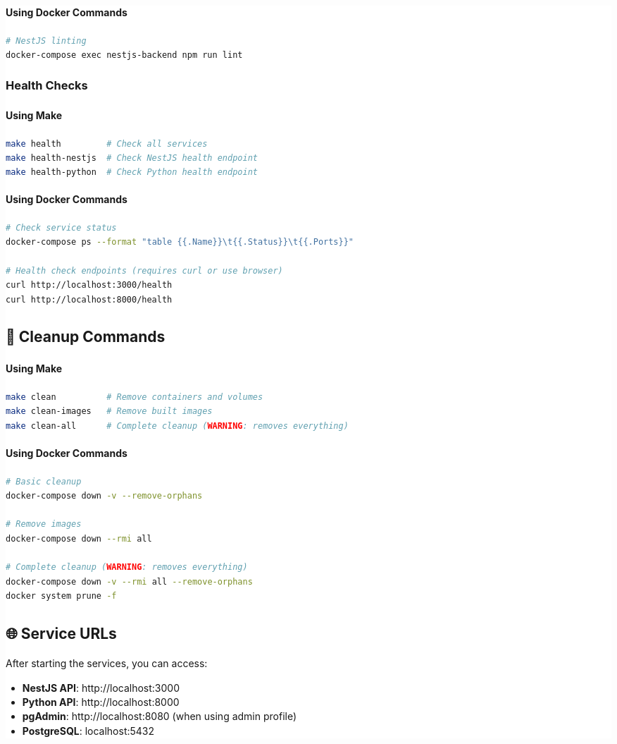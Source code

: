 #### Using Docker Commands
```bash
# NestJS linting
docker-compose exec nestjs-backend npm run lint
```

### Health Checks

#### Using Make
```bash
make health         # Check all services
make health-nestjs  # Check NestJS health endpoint
make health-python  # Check Python health endpoint
```

#### Using Docker Commands
```bash
# Check service status
docker-compose ps --format "table {{.Name}}\t{{.Status}}\t{{.Ports}}"

# Health check endpoints (requires curl or use browser)
curl http://localhost:3000/health
curl http://localhost:8000/health
```

## 🧹 Cleanup Commands

#### Using Make
```bash
make clean          # Remove containers and volumes
make clean-images   # Remove built images
make clean-all      # Complete cleanup (WARNING: removes everything)
```

#### Using Docker Commands
```bash
# Basic cleanup
docker-compose down -v --remove-orphans

# Remove images
docker-compose down --rmi all

# Complete cleanup (WARNING: removes everything)
docker-compose down -v --rmi all --remove-orphans
docker system prune -f
```

## 🌐 Service URLs

After starting the services, you can access:

- **NestJS API**: http://localhost:3000
- **Python API**: http://localhost:8000
- **pgAdmin**: http://localhost:8080 (when using admin profile)
- **PostgreSQL**: localhost:5432
